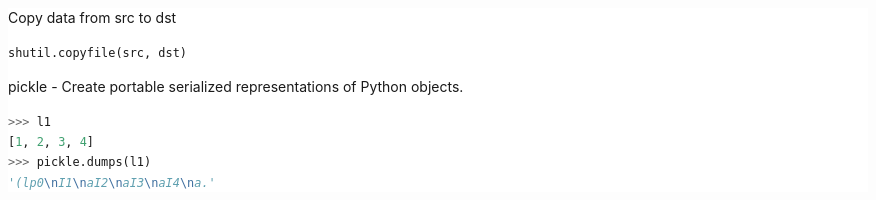 ```python
```

Copy data from src to dst
```python
shutil.copyfile(src, dst)
```

pickle - Create portable serialized representations of Python objects.
```python
>>> l1
[1, 2, 3, 4]
>>> pickle.dumps(l1)
'(lp0\nI1\naI2\naI3\naI4\na.'
```
